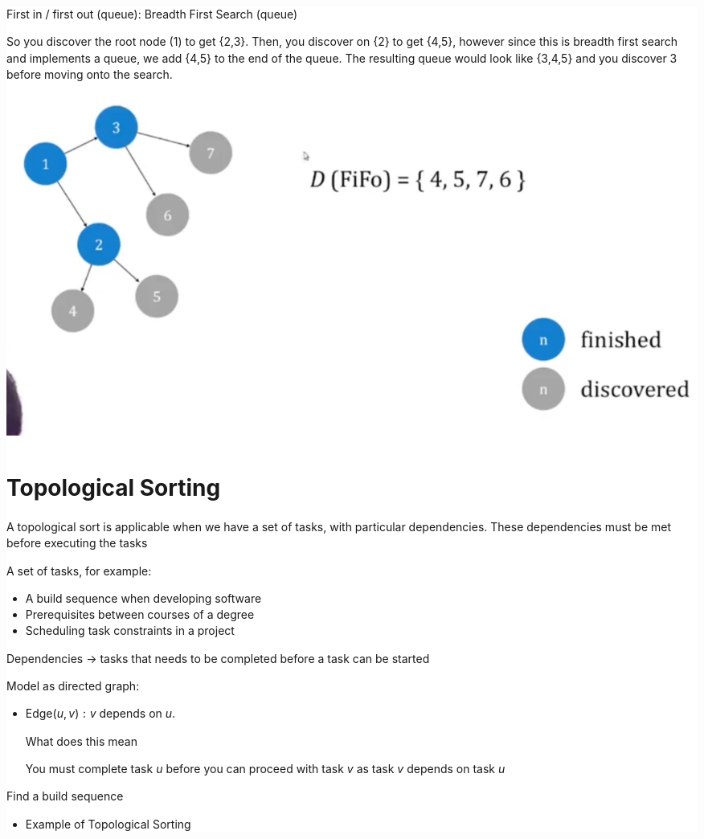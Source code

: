 First in / first out (queue): Breadth First Search (queue)

So you discover the root node (1) to get {2,3}. Then, you discover on {2} to get {4,5}, however since this is breadth first search and implements a queue, we add {4,5} to the end of the queue. The resulting queue would look like {3,4,5} and you discover 3 before moving onto the search.

![Untitled](Introducing%20Graphs%2014a72d54778a46e2ba4e8fabc6179310/Untitled%2023.png)

# Topological Sorting

A topological sort is applicable when we have a set of tasks, with particular dependencies. These dependencies must be met before executing the tasks

A set of tasks, for example:

- A build sequence when developing software
- Prerequisites between courses of a degree
- Scheduling task constraints in a project

Dependencies $\rightarrow$ tasks that needs to be completed before a task can be started

Model as directed graph:

- Edge$(u,v):v$ depends on $u$.
    
    What does this mean
    
    You must complete task $u$ before you can proceed with task $v$ as task $v$ depends on task $u$
    

Find a build sequence

- Example of Topological Sorting
    